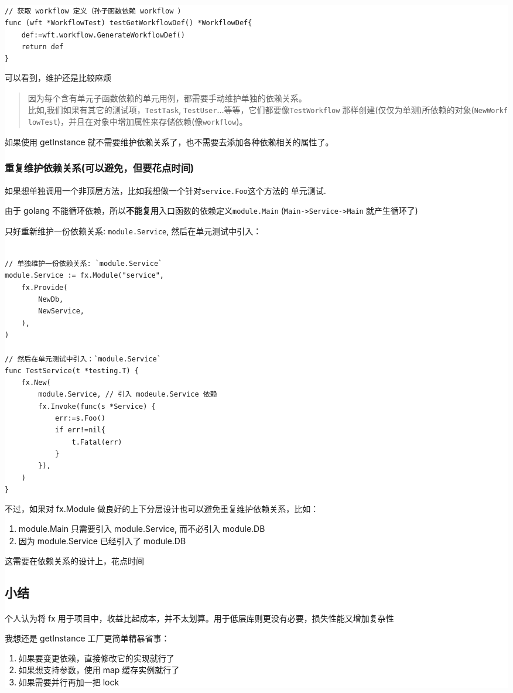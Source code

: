     // 获取 workflow 定义（孙子函数依赖 workflow ）
    func (wft *WorkflowTest) testGetWorkflowDef() *WorkflowDef{
        def:=wft.workflow.GenerateWorkflowDef()
        return def
    }

可以看到，维护还是比较麻烦

> 因为每个含有单元子函数依赖的单元用例，都需要手动维护单独的依赖关系。  
> 比如,我们如果有其它的测试项，`TestTask`, `TestUser`...等等，它们都要像`TestWorkflow` 那样创建(仅仅为单测)所依赖的对象(`NewWorkflowTest`)，并且在对象中增加属性来存储依赖(像`workflow`)。

如果使用 getInstance 就不需要维护依赖关系了，也不需要去添加各种依赖相关的属性了。

### 重复维护依赖关系(可以避免，但要花点时间)
如果想单独调用一个非顶层方法，比如我想做一个针对`service.Foo`这个方法的 单元测试. 

由于 golang 不能循环依赖，所以**不能复用**入口函数的依赖定义`module.Main` (`Main->Service->Main` 就产生循环了)

只好重新维护一份依赖关系: `module.Service`, 然后在单元测试中引入：

```

// 单独维护一份依赖关系: `module.Service`
module.Service := fx.Module("service",
    fx.Provide(
        NewDb,
        NewService,
    ),
)

// 然后在单元测试中引入：`module.Service`
func TestService(t *testing.T) {
    fx.New(
        module.Service, // 引入 modeule.Service 依赖
        fx.Invoke(func(s *Service) {
            err:=s.Foo()
            if err!=nil{
                t.Fatal(err)
            }
        }),
    )
}

```

不过，如果对 fx.Module 做良好的上下分层设计也可以避免重复维护依赖关系，比如：
1. module.Main 只需要引入 module.Service, 而不必引入 module.DB
2. 因为 module.Service 已经引入了 module.DB

这需要在依赖关系的设计上，花点时间

## 小结
个人认为将 fx 用于项目中，收益比起成本，并不太划算。用于低层库则更没有必要，损失性能又增加复杂性

我想还是 getInstance 工厂更简单精暴省事：
1. 如果要变更依赖，直接修改它的实现就行了
2. 如果想支持参数，使用 map 缓存实例就行了
3. 如果需要并行再加一把 lock

